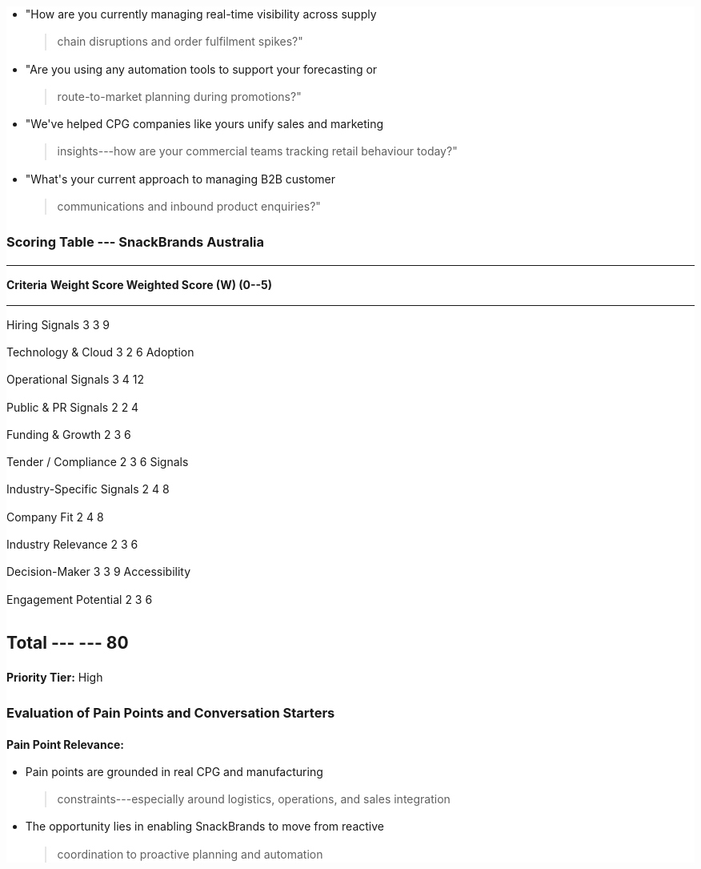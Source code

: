 -   "How are you currently managing real-time visibility across supply
    > chain disruptions and order fulfilment spikes?"

-   "Are you using any automation tools to support your forecasting or
    > route-to-market planning during promotions?"

-   "We've helped CPG companies like yours unify sales and marketing
    > insights---how are your commercial teams tracking retail behaviour
    > today?"

-   "What's your current approach to managing B2B customer
    > communications and inbound product enquiries?"

### **Scoring Table --- SnackBrands Australia**

  -------------------------------------------------------------------------
  **Criteria**              **Weight    **Score        **Weighted Score**
                            (W)**       (0--5)**       
  ------------------------- ----------- -------------- --------------------
  Hiring Signals            3           3              9

  Technology & Cloud        3           2              6
  Adoption                                             

  Operational Signals       3           4              12

  Public & PR Signals       2           2              4

  Funding & Growth          2           3              6

  Tender / Compliance       2           3              6
  Signals                                              

  Industry-Specific Signals 2           4              8

  Company Fit               2           4              8

  Industry Relevance        2           3              6

  Decision-Maker            3           3              9
  Accessibility                                        

  Engagement Potential      2           3              6

  **Total**                 ---         ---            **80**
  -------------------------------------------------------------------------

**Priority Tier:** High

### **Evaluation of Pain Points and Conversation Starters**

**Pain Point Relevance:**

-   Pain points are grounded in real CPG and manufacturing
    > constraints---especially around logistics, operations, and sales
    > integration

-   The opportunity lies in enabling SnackBrands to move from reactive
    > coordination to proactive planning and automation
